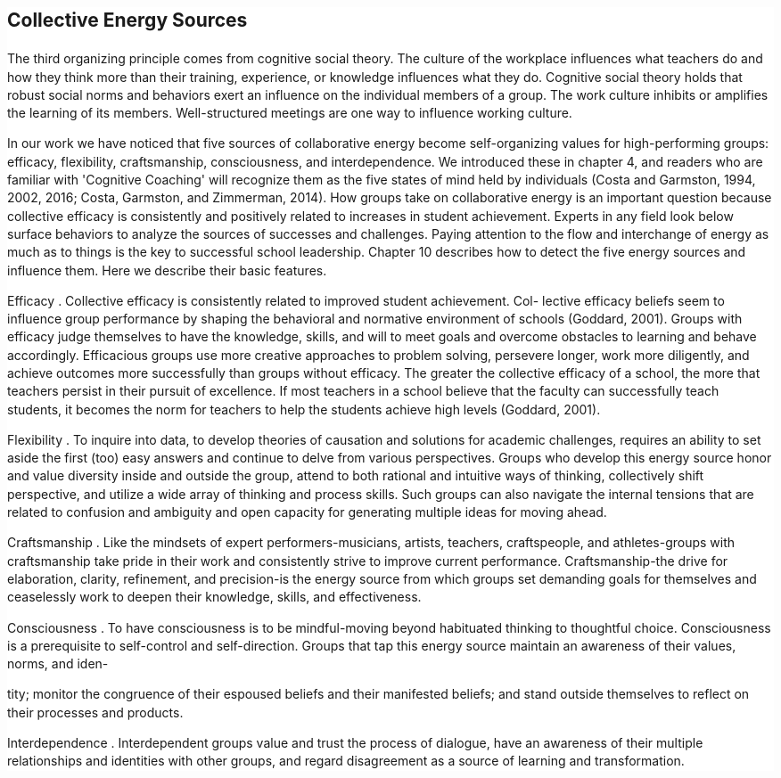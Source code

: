 ## Collective Energy Sources

The third organizing principle comes from cognitive  social  theory.  The  culture  of  the workplace  influences  what  teachers  do  and how they think more than their training, experience, or knowledge influences what they do. Cognitive social theory holds that robust social norms  and  behaviors  exert  an  influence  on the individual members of a group. The work culture inhibits or amplifies the learning of its members.  Well-structured  meetings  are  one way to influence working culture.

In  our  work  we  have  noticed  that five sources of collaborative energy become self-organizing  values  for  high-performing  groups: efficacy,  flexibility,  craftsmanship,  consciousness, and  interdependence.  We  introduced these in chapter 4, and readers who are familiar  with  'Cognitive  Coaching'  will  recognize them as the five states of mind held by individuals  (Costa  and  Garmston, 1994, 2002, 2016; Costa,  Garmston,  and  Zimmerman,  2014). How groups take on collaborative energy is an important question because collective efficacy is consistently  and  positively  related  to  increases in student achievement. Experts in any field  look  below  surface  behaviors  to  analyze the sources of successes and challenges. Paying attention to the flow and interchange of energy as  much  as  to  things  is  the  key  to  successful school  leadership.  Chapter  10  describes  how to detect the five energy sources and influence them. Here we describe their basic features.

Efficacy . Collective efficacy is consistently related to improved student achievement. Col- lective efficacy beliefs seem to influence group performance  by  shaping  the  behavioral  and normative  environment  of  schools  (Goddard, 2001). Groups with efficacy judge themselves to have the knowledge, skills, and will to meet goals and overcome obstacles to learning and behave  accordingly.  Efficacious  groups  use more  creative  approaches  to  problem  solving,  persevere  longer,  work  more  diligently, and achieve outcomes more successfully than groups without efficacy. The greater the collective efficacy of a school, the more that teachers persist  in  their  pursuit  of  excellence.  If  most teachers  in  a  school  believe  that  the  faculty can successfully teach students, it becomes the norm for teachers to help the students achieve high levels (Goddard, 2001).

Flexibility . To  inquire  into  data,  to  develop  theories  of  causation  and  solutions  for academic challenges, requires an ability to set aside the first (too) easy answers and continue to  delve  from  various  perspectives.  Groups who  develop  this  energy  source  honor  and value  diversity  inside  and  outside  the  group, attend  to  both  rational  and  intuitive  ways  of thinking, collectively shift perspective, and utilize a wide array of thinking and process skills. Such  groups  can  also  navigate  the  internal tensions that are related to confusion and ambiguity and open capacity for generating multiple ideas for moving ahead.

Craftsmanship .  Like  the  mindsets  of  expert  performers-musicians,  artists,  teachers, craftspeople, and athletes-groups with craftsmanship  take  pride  in  their  work  and  consistently  strive  to  improve  current  performance. Craftsmanship-the drive for elaboration, clarity,  refinement,  and  precision-is  the  energy source from which groups set demanding goals for themselves and ceaselessly work to deepen their knowledge, skills, and effectiveness.

Consciousness .  To  have  consciousness  is to be  mindful-moving  beyond  habituated thinking to thoughtful choice. Consciousness is a prerequisite to self-control and self-direction. Groups  that  tap  this  energy  source  maintain an awareness of their values, norms, and iden-

tity; monitor the congruence of their espoused beliefs and their manifested beliefs; and stand outside themselves to reflect on their processes and products.

Interdependence . Interdependent  groups value and trust the process of dialogue, have an  awareness  of  their  multiple  relationships and  identities  with  other  groups,  and  regard disagreement  as  a  source  of  learning  and transformation.
